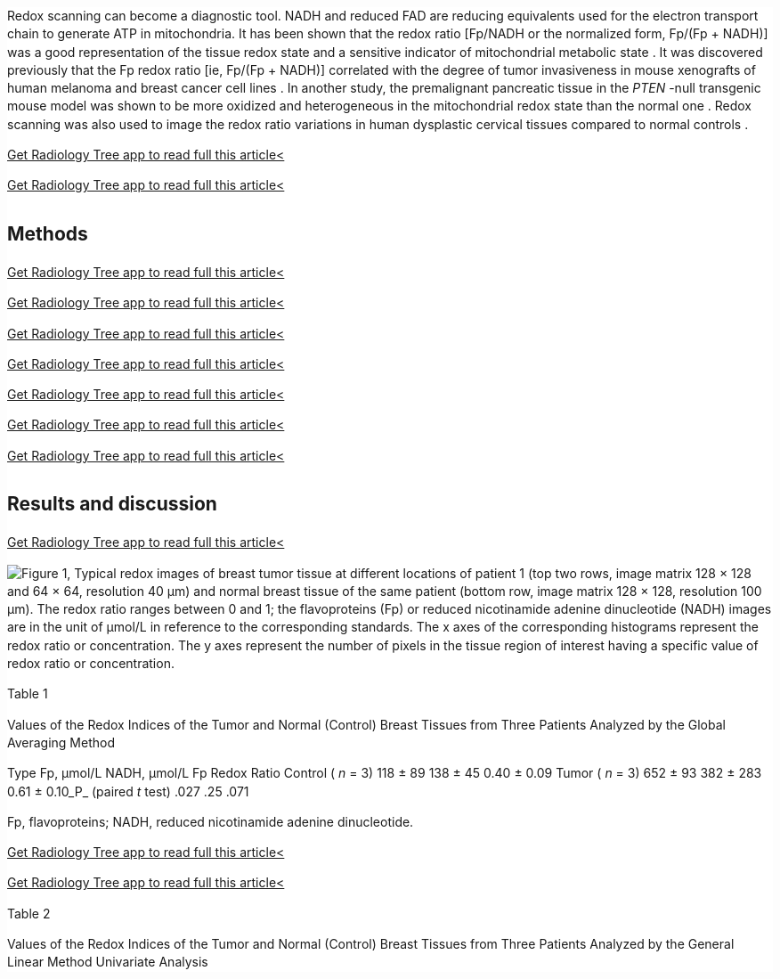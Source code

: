 Redox scanning can become a diagnostic tool. NADH and reduced FAD are reducing equivalents used for the electron transport chain to generate ATP in mitochondria. It has been shown that the redox ratio \[Fp/NADH or the normalized form, Fp/(Fp + NADH)\] was a good representation of the tissue redox state and a sensitive indicator of mitochondrial metabolic state . It was discovered previously that the Fp redox ratio \[ie, Fp/(Fp + NADH)\] correlated with the degree of tumor invasiveness in mouse xenografts of human melanoma and breast cancer cell lines . In another study, the premalignant pancreatic tissue in the _PTEN_ -null transgenic mouse model was shown to be more oxidized and heterogeneous in the mitochondrial redox state than the normal one . Redox scanning was also used to image the redox ratio variations in human dysplastic cervical tissues compared to normal controls .

[Get Radiology Tree app to read full this article<](https://clinicalpub.com/app)

[Get Radiology Tree app to read full this article<](https://clinicalpub.com/app)

## Methods

[Get Radiology Tree app to read full this article<](https://clinicalpub.com/app)

[Get Radiology Tree app to read full this article<](https://clinicalpub.com/app)

[Get Radiology Tree app to read full this article<](https://clinicalpub.com/app)

[Get Radiology Tree app to read full this article<](https://clinicalpub.com/app)

[Get Radiology Tree app to read full this article<](https://clinicalpub.com/app)

[Get Radiology Tree app to read full this article<](https://clinicalpub.com/app)

[Get Radiology Tree app to read full this article<](https://clinicalpub.com/app)

## Results and discussion

[Get Radiology Tree app to read full this article<](https://clinicalpub.com/app)

![Figure 1, Typical redox images of breast tumor tissue at different locations of patient 1 (top two rows, image matrix 128 × 128 and 64 × 64, resolution 40 μm) and normal breast tissue of the same patient (bottom row, image matrix 128 × 128, resolution 100 μm). The redox ratio ranges between 0 and 1; the flavoproteins (Fp) or reduced nicotinamide adenine dinucleotide (NADH) images are in the unit of μmol/L in reference to the corresponding standards. The x axes of the corresponding histograms represent the redox ratio or concentration. The y axes represent the number of pixels in the tissue region of interest having a specific value of redox ratio or concentration.](https://storage.googleapis.com/dl.dentistrykey.com/clinical/RedoxImagingofHumanBreastCancerCoreBiopsies/0_1s20S1076633213001037.jpg)

Table 1


Values of the Redox Indices of the Tumor and Normal (Control) Breast Tissues from Three Patients Analyzed by the Global Averaging Method


Type Fp, μmol/L NADH, μmol/L Fp Redox Ratio Control ( _n_ = 3) 118 ± 89 138 ± 45 0.40 ± 0.09 Tumor ( _n_ = 3) 652 ± 93 382 ± 283 0.61 ± 0.10_P_ (paired _t_ test) .027 .25 .071

Fp, flavoproteins; NADH, reduced nicotinamide adenine dinucleotide.


[Get Radiology Tree app to read full this article<](https://clinicalpub.com/app)

[Get Radiology Tree app to read full this article<](https://clinicalpub.com/app)

Table 2


Values of the Redox Indices of the Tumor and Normal (Control) Breast Tissues from Three Patients Analyzed by the General Linear Method Univariate Analysis

